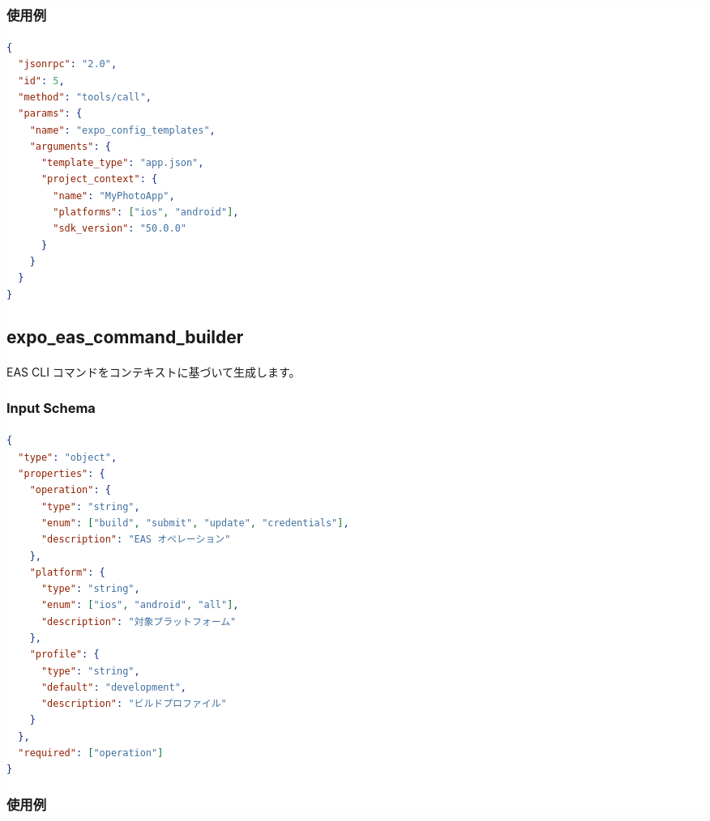 ### 使用例

```json
{
  "jsonrpc": "2.0",
  "id": 5,
  "method": "tools/call",
  "params": {
    "name": "expo_config_templates",
    "arguments": {
      "template_type": "app.json",
      "project_context": {
        "name": "MyPhotoApp",
        "platforms": ["ios", "android"],
        "sdk_version": "50.0.0"
      }
    }
  }
}
```

## expo_eas_command_builder

EAS CLI コマンドをコンテキストに基づいて生成します。

### Input Schema

```json
{
  "type": "object",
  "properties": {
    "operation": {
      "type": "string",
      "enum": ["build", "submit", "update", "credentials"],
      "description": "EAS オペレーション"
    },
    "platform": {
      "type": "string",
      "enum": ["ios", "android", "all"],
      "description": "対象プラットフォーム"
    },
    "profile": {
      "type": "string",
      "default": "development",
      "description": "ビルドプロファイル"
    }
  },
  "required": ["operation"]
}
```

### 使用例
